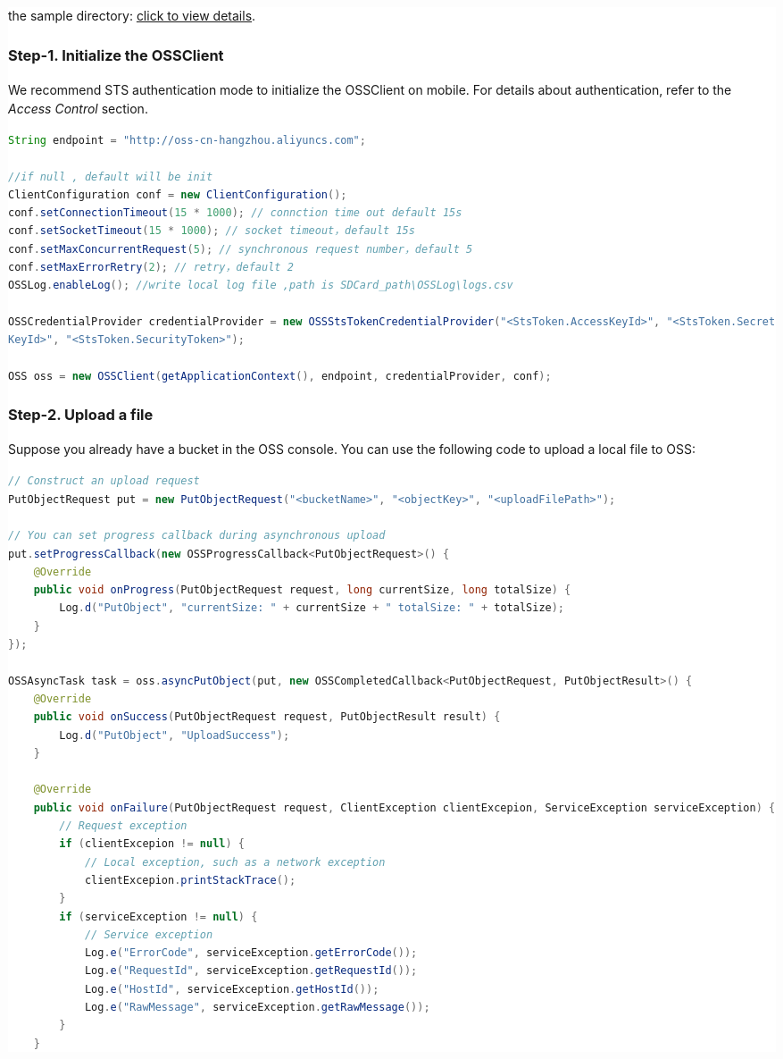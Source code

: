 the sample directory: [click to view details](https://github.com/aliyun/aliyun-oss-android-sdk/tree/master/app).

### Step-1. Initialize the OSSClient

We recommend STS authentication mode to initialize the OSSClient on mobile. For details about authentication, refer to the *Access Control* section.

```java
String endpoint = "http://oss-cn-hangzhou.aliyuncs.com";

//if null , default will be init
ClientConfiguration conf = new ClientConfiguration();
conf.setConnectionTimeout(15 * 1000); // connction time out default 15s
conf.setSocketTimeout(15 * 1000); // socket timeout，default 15s
conf.setMaxConcurrentRequest(5); // synchronous request number，default 5 
conf.setMaxErrorRetry(2); // retry，default 2
OSSLog.enableLog(); //write local log file ,path is SDCard_path\OSSLog\logs.csv

OSSCredentialProvider credentialProvider = new OSSStsTokenCredentialProvider("<StsToken.AccessKeyId>", "<StsToken.SecretKeyId>", "<StsToken.SecurityToken>");

OSS oss = new OSSClient(getApplicationContext(), endpoint, credentialProvider, conf);
```

### Step-2. Upload a file

Suppose you already have a bucket in the OSS console. You can use the following code to upload a local file to OSS:

```java
// Construct an upload request
PutObjectRequest put = new PutObjectRequest("<bucketName>", "<objectKey>", "<uploadFilePath>");

// You can set progress callback during asynchronous upload
put.setProgressCallback(new OSSProgressCallback<PutObjectRequest>() {
	@Override
	public void onProgress(PutObjectRequest request, long currentSize, long totalSize) {
		Log.d("PutObject", "currentSize: " + currentSize + " totalSize: " + totalSize);
	}
});

OSSAsyncTask task = oss.asyncPutObject(put, new OSSCompletedCallback<PutObjectRequest, PutObjectResult>() {
	@Override
	public void onSuccess(PutObjectRequest request, PutObjectResult result) {
		Log.d("PutObject", "UploadSuccess");
	}

	@Override
	public void onFailure(PutObjectRequest request, ClientException clientExcepion, ServiceException serviceException) {
		// Request exception
		if (clientExcepion != null) {
			// Local exception, such as a network exception
			clientExcepion.printStackTrace();
		}
		if (serviceException != null) {
			// Service exception
			Log.e("ErrorCode", serviceException.getErrorCode());
			Log.e("RequestId", serviceException.getRequestId());
			Log.e("HostId", serviceException.getHostId());
			Log.e("RawMessage", serviceException.getRawMessage());
		}
	}
```